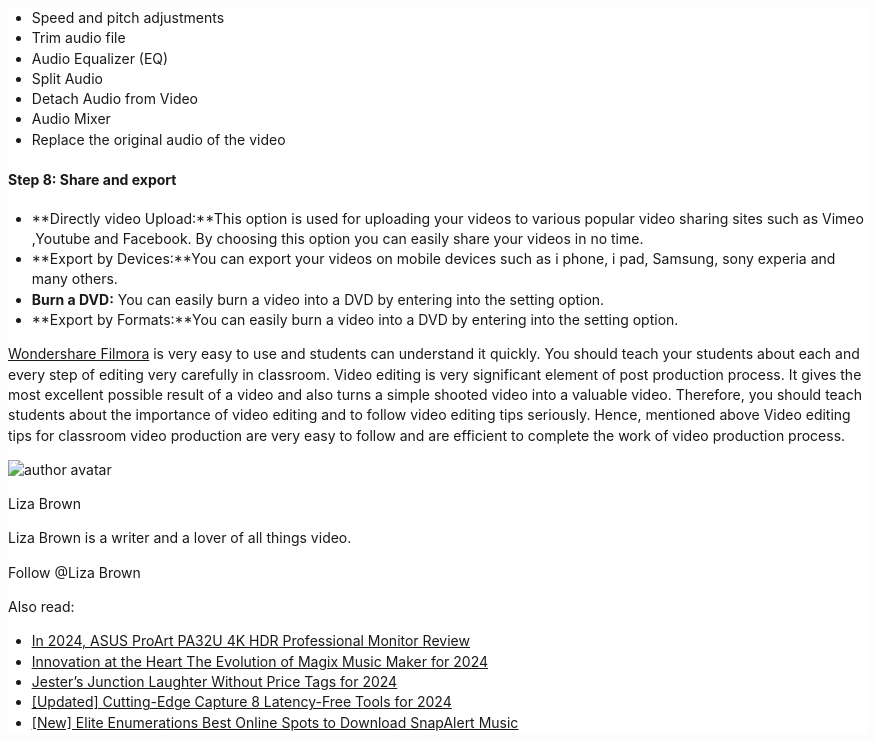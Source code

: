 * Speed and pitch adjustments
* Trim audio file
* Audio Equalizer (EQ)
* Split Audio
* Detach Audio from Video
* Audio Mixer
* Replace the original audio of the video

#### Step 8: Share and export

* **Directly video Upload:**This option is used for uploading your videos to various popular video sharing sites such as Vimeo ,Youtube and Facebook. By choosing this option you can easily share your videos in no time.
* **Export by Devices:**You can export your videos on mobile devices such as i phone, i pad, Samsung, sony experia and many others.
* **Burn a DVD:** You can easily burn a video into a DVD by entering into the setting option.
* **Export by Formats:**You can easily burn a video into a DVD by entering into the setting option.

[Wondershare Filmora](https://tools.techidaily.com/wondershare/filmora/download/) is very easy to use and students can understand it quickly. You should teach your students about each and every step of editing very carefully in classroom. Video editing is very significant element of post production process. It gives the most excellent possible result of a video and also turns a simple shooted video into a valuable video. Therefore, you should teach students about the importance of video editing and to follow video editing tips seriously. Hence, mentioned above Video editing tips for classroom video production are very easy to follow and are efficient to complete the work of video production process.

![author avatar](https://lh5.googleusercontent.com/-AIMmjowaFs4/AAAAAAAAAAI/AAAAAAAAABc/Y5UmwDaI7HU/s250-c-k/photo.jpg)

Liza Brown

Liza Brown is a writer and a lover of all things video.

Follow @Liza Brown


<ins class="adsbygoogle"
     style="display:block"
     data-ad-format="autorelaxed"
     data-ad-client="ca-pub-7571918770474297"
     data-ad-slot="1223367746"></ins>



<ins class="adsbygoogle"
     style="display:block"
     data-ad-client="ca-pub-7571918770474297"
     data-ad-slot="8358498916"
     data-ad-format="auto"
     data-full-width-responsive="true"></ins>




<span class="atpl-alsoreadstyle">Also read:</span>
<div><ul>
<li><a href="https://fox-info.techidaily.com/in-2024-asus-proart-pa32u-4k-hdr-professional-monitor-review/"><u>In 2024, ASUS ProArt PA32U 4K HDR Professional Monitor Review</u></a></li>
<li><a href="https://some-knowledge.techidaily.com/innovation-at-the-heart-the-evolution-of-magix-music-maker-for-2024/"><u>Innovation at the Heart  The Evolution of Magix Music Maker for 2024</u></a></li>
<li><a href="https://fox-info.techidaily.com/jesters-junction-laughter-without-price-tags-for-2024/"><u>Jester’s Junction  Laughter Without Price Tags for 2024</u></a></li>
<li><a href="https://video-screen-grab.techidaily.com/updated-cutting-edge-capture-8-latency-free-tools-for-2024/"><u>[Updated] Cutting-Edge Capture  8 Latency-Free Tools for 2024</u></a></li>
<li><a href="https://fox-info.techidaily.com/new-elite-enumerations-best-online-spots-to-download-snapalert-music/"><u>[New] Elite Enumerations  Best Online Spots to Download SnapAlert Music</u></a></li>